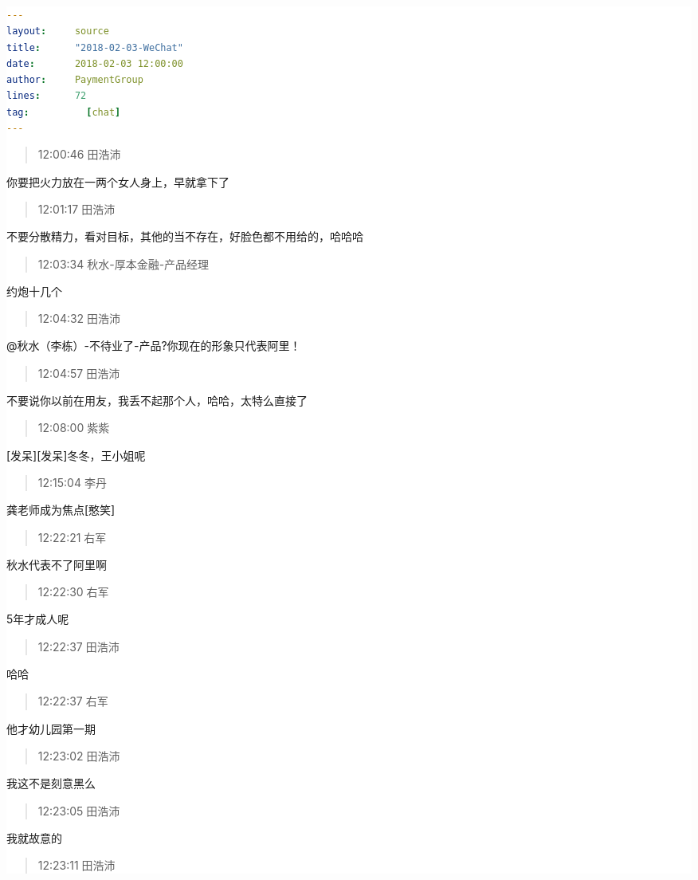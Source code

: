 ```yaml
---
layout:     source 
title:      "2018-02-03-WeChat"
date:       2018-02-03 12:00:00
author:     PaymentGroup
lines:      72 
tag:		  [chat]
---
```

> 12:00:46  田浩沛  
   
你要把火力放在一两个女人身上，早就拿下了  
   
> 12:01:17  田浩沛  
   
不要分散精力，看对目标，其他的当不存在，好脸色都不用给的，哈哈哈  
   
> 12:03:34  秋水-厚本金融-产品经理  
   
约炮十几个  
   
> 12:04:32  田浩沛  
   
@秋水（李栋）-不待业了-产品?你现在的形象只代表阿里！  
   
> 12:04:57  田浩沛  
   
不要说你以前在用友，我丢不起那个人，哈哈，太特么直接了  
   
> 12:08:00  紫紫  
   
[发呆][发呆]冬冬，王小姐呢  
   
> 12:15:04  李丹  
   
龚老师成为焦点[憨笑]  
   
> 12:22:21  右军  
   
秋水代表不了阿里啊  
   
> 12:22:30  右军  
   
5年才成人呢  
   
> 12:22:37  田浩沛  
   
哈哈  
   
> 12:22:37  右军  
   
他才幼儿园第一期  
   
> 12:23:02  田浩沛  
   
我这不是刻意黑么  
   
> 12:23:05  田浩沛  
   
我就故意的  
   
> 12:23:11  田浩沛  
   